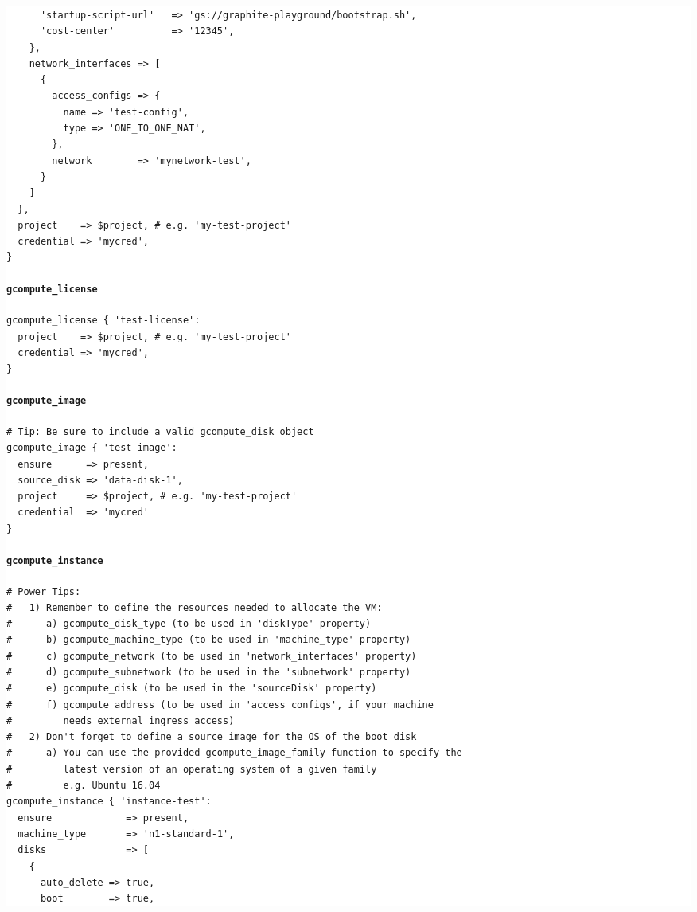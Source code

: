 ```puppet
      'startup-script-url'   => 'gs://graphite-playground/bootstrap.sh',
      'cost-center'          => '12345',
    },
    network_interfaces => [
      {
        access_configs => {
          name => 'test-config',
          type => 'ONE_TO_ONE_NAT',
        },
        network        => 'mynetwork-test',
      }
    ]
  },
  project    => $project, # e.g. 'my-test-project'
  credential => 'mycred',
}

```

#### `gcompute_license`

```puppet
gcompute_license { 'test-license':
  project    => $project, # e.g. 'my-test-project'
  credential => 'mycred',
}

```

#### `gcompute_image`

```puppet
# Tip: Be sure to include a valid gcompute_disk object
gcompute_image { 'test-image':
  ensure      => present,
  source_disk => 'data-disk-1',
  project     => $project, # e.g. 'my-test-project'
  credential  => 'mycred'
}

```

#### `gcompute_instance`

```puppet
# Power Tips:
#   1) Remember to define the resources needed to allocate the VM:
#      a) gcompute_disk_type (to be used in 'diskType' property)
#      b) gcompute_machine_type (to be used in 'machine_type' property)
#      c) gcompute_network (to be used in 'network_interfaces' property)
#      d) gcompute_subnetwork (to be used in the 'subnetwork' property)
#      e) gcompute_disk (to be used in the 'sourceDisk' property)
#      f) gcompute_address (to be used in 'access_configs', if your machine
#         needs external ingress access)
#   2) Don't forget to define a source_image for the OS of the boot disk
#      a) You can use the provided gcompute_image_family function to specify the
#         latest version of an operating system of a given family
#         e.g. Ubuntu 16.04
gcompute_instance { 'instance-test':
  ensure             => present,
  machine_type       => 'n1-standard-1',
  disks              => [
    {
      auto_delete => true,
      boot        => true,
```